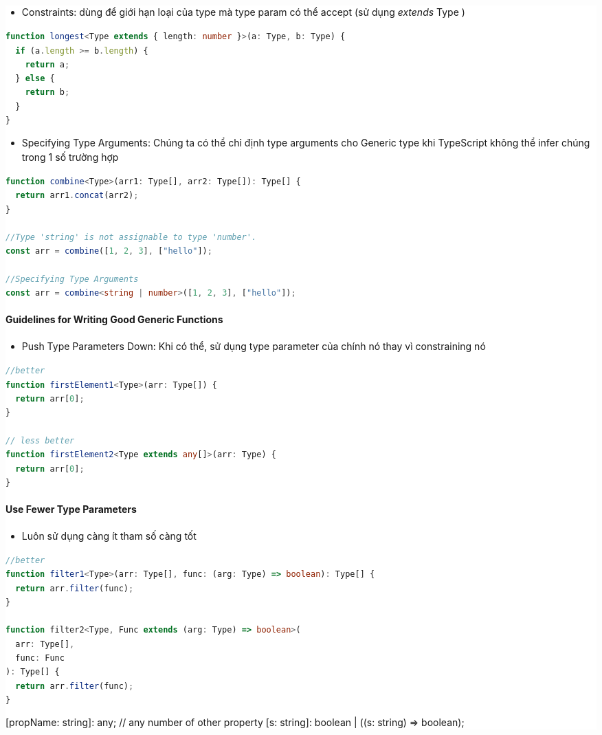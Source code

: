- Constraints: dùng để giới hạn loại của type mà type param có thể accept (sử dụng _extends_ Type )

```ts
function longest<Type extends { length: number }>(a: Type, b: Type) {
  if (a.length >= b.length) {
    return a;
  } else {
    return b;
  }
}
```

- Specifying Type Arguments: Chúng ta có thể chỉ định type arguments cho Generic type khi TypeScript không thể infer chúng trong 1 số trường hợp

```ts
function combine<Type>(arr1: Type[], arr2: Type[]): Type[] {
  return arr1.concat(arr2);
}

//Type 'string' is not assignable to type 'number'.
const arr = combine([1, 2, 3], ["hello"]);

//Specifying Type Arguments
const arr = combine<string | number>([1, 2, 3], ["hello"]);
```

#### Guidelines for Writing Good Generic Functions

- Push Type Parameters Down: Khi có thể, sử dụng type parameter của chính nó thay vì constraining nó

```ts
//better
function firstElement1<Type>(arr: Type[]) {
  return arr[0];
}

// less better
function firstElement2<Type extends any[]>(arr: Type) {
  return arr[0];
}
```

#### Use Fewer Type Parameters

- Luôn sử dụng càng ít tham số càng tốt

```ts
//better
function filter1<Type>(arr: Type[], func: (arg: Type) => boolean): Type[] {
  return arr.filter(func);
}

function filter2<Type, Func extends (arg: Type) => boolean>(
  arr: Type[],
  func: Func
): Type[] {
  return arr.filter(func);
}
```


  [key: string]: number;
  [propName: string]: any; // any number of other property
  [s: string]: boolean | ((s: string) => boolean);
